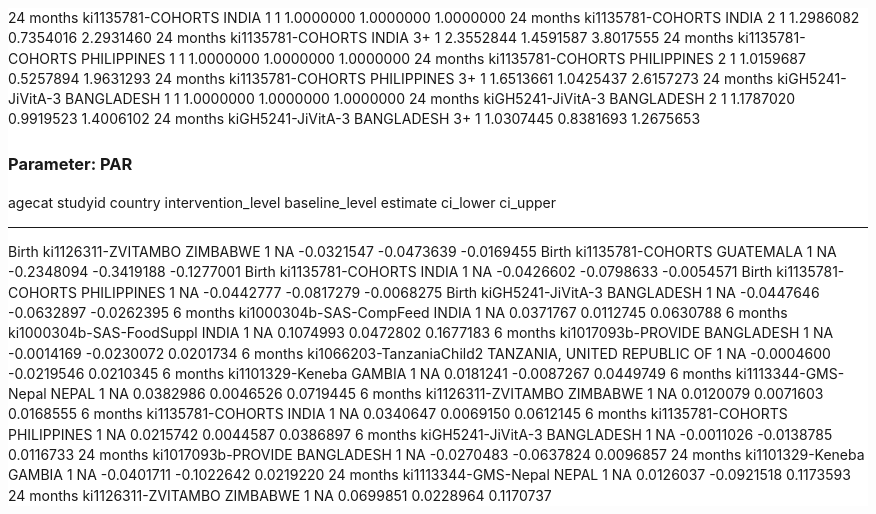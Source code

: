 24 months   ki1135781-COHORTS          INDIA                          1                    1                 1.0000000   1.0000000   1.0000000
24 months   ki1135781-COHORTS          INDIA                          2                    1                 1.2986082   0.7354016   2.2931460
24 months   ki1135781-COHORTS          INDIA                          3+                   1                 2.3552844   1.4591587   3.8017555
24 months   ki1135781-COHORTS          PHILIPPINES                    1                    1                 1.0000000   1.0000000   1.0000000
24 months   ki1135781-COHORTS          PHILIPPINES                    2                    1                 1.0159687   0.5257894   1.9631293
24 months   ki1135781-COHORTS          PHILIPPINES                    3+                   1                 1.6513661   1.0425437   2.6157273
24 months   kiGH5241-JiVitA-3          BANGLADESH                     1                    1                 1.0000000   1.0000000   1.0000000
24 months   kiGH5241-JiVitA-3          BANGLADESH                     2                    1                 1.1787020   0.9919523   1.4006102
24 months   kiGH5241-JiVitA-3          BANGLADESH                     3+                   1                 1.0307445   0.8381693   1.2675653


### Parameter: PAR


agecat      studyid                    country                        intervention_level   baseline_level      estimate     ci_lower     ci_upper
----------  -------------------------  -----------------------------  -------------------  ---------------  -----------  -----------  -----------
Birth       ki1126311-ZVITAMBO         ZIMBABWE                       1                    NA                -0.0321547   -0.0473639   -0.0169455
Birth       ki1135781-COHORTS          GUATEMALA                      1                    NA                -0.2348094   -0.3419188   -0.1277001
Birth       ki1135781-COHORTS          INDIA                          1                    NA                -0.0426602   -0.0798633   -0.0054571
Birth       ki1135781-COHORTS          PHILIPPINES                    1                    NA                -0.0442777   -0.0817279   -0.0068275
Birth       kiGH5241-JiVitA-3          BANGLADESH                     1                    NA                -0.0447646   -0.0632897   -0.0262395
6 months    ki1000304b-SAS-CompFeed    INDIA                          1                    NA                 0.0371767    0.0112745    0.0630788
6 months    ki1000304b-SAS-FoodSuppl   INDIA                          1                    NA                 0.1074993    0.0472802    0.1677183
6 months    ki1017093b-PROVIDE         BANGLADESH                     1                    NA                -0.0014169   -0.0230072    0.0201734
6 months    ki1066203-TanzaniaChild2   TANZANIA, UNITED REPUBLIC OF   1                    NA                -0.0004600   -0.0219546    0.0210345
6 months    ki1101329-Keneba           GAMBIA                         1                    NA                 0.0181241   -0.0087267    0.0449749
6 months    ki1113344-GMS-Nepal        NEPAL                          1                    NA                 0.0382986    0.0046526    0.0719445
6 months    ki1126311-ZVITAMBO         ZIMBABWE                       1                    NA                 0.0120079    0.0071603    0.0168555
6 months    ki1135781-COHORTS          INDIA                          1                    NA                 0.0340647    0.0069150    0.0612145
6 months    ki1135781-COHORTS          PHILIPPINES                    1                    NA                 0.0215742    0.0044587    0.0386897
6 months    kiGH5241-JiVitA-3          BANGLADESH                     1                    NA                -0.0011026   -0.0138785    0.0116733
24 months   ki1017093b-PROVIDE         BANGLADESH                     1                    NA                -0.0270483   -0.0637824    0.0096857
24 months   ki1101329-Keneba           GAMBIA                         1                    NA                -0.0401711   -0.1022642    0.0219220
24 months   ki1113344-GMS-Nepal        NEPAL                          1                    NA                 0.0126037   -0.0921518    0.1173593
24 months   ki1126311-ZVITAMBO         ZIMBABWE                       1                    NA                 0.0699851    0.0228964    0.1170737